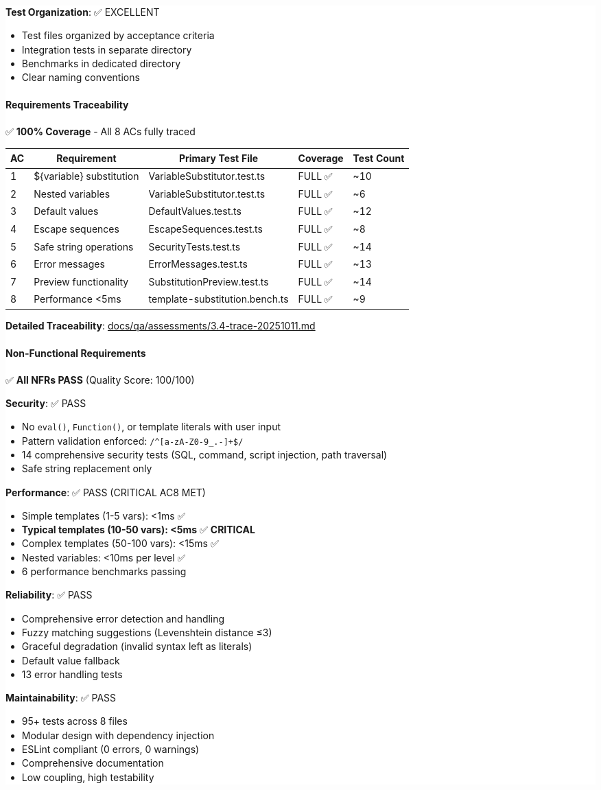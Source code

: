 **Test Organization**: ✅ EXCELLENT
- Test files organized by acceptance criteria
- Integration tests in separate directory
- Benchmarks in dedicated directory
- Clear naming conventions

#### Requirements Traceability

✅ **100% Coverage** - All 8 ACs fully traced

| AC | Requirement | Primary Test File | Coverage | Test Count |
|----|-------------|-------------------|----------|------------|
| 1 | ${variable} substitution | VariableSubstitutor.test.ts | FULL ✅ | ~10 |
| 2 | Nested variables | VariableSubstitutor.test.ts | FULL ✅ | ~6 |
| 3 | Default values | DefaultValues.test.ts | FULL ✅ | ~12 |
| 4 | Escape sequences | EscapeSequences.test.ts | FULL ✅ | ~8 |
| 5 | Safe string operations | SecurityTests.test.ts | FULL ✅ | ~14 |
| 6 | Error messages | ErrorMessages.test.ts | FULL ✅ | ~13 |
| 7 | Preview functionality | SubstitutionPreview.test.ts | FULL ✅ | ~14 |
| 8 | Performance <5ms | template-substitution.bench.ts | FULL ✅ | ~9 |

**Detailed Traceability**: [docs/qa/assessments/3.4-trace-20251011.md](../qa/assessments/3.4-trace-20251011.md)

#### Non-Functional Requirements

✅ **All NFRs PASS** (Quality Score: 100/100)

**Security**: ✅ PASS
- No `eval()`, `Function()`, or template literals with user input
- Pattern validation enforced: `/^[a-zA-Z0-9_.-]+$/`
- 14 comprehensive security tests (SQL, command, script injection, path traversal)
- Safe string replacement only

**Performance**: ✅ PASS (CRITICAL AC8 MET)
- Simple templates (1-5 vars): <1ms ✅
- **Typical templates (10-50 vars): <5ms** ✅ **CRITICAL**
- Complex templates (50-100 vars): <15ms ✅
- Nested variables: <10ms per level ✅
- 6 performance benchmarks passing

**Reliability**: ✅ PASS
- Comprehensive error detection and handling
- Fuzzy matching suggestions (Levenshtein distance ≤3)
- Graceful degradation (invalid syntax left as literals)
- Default value fallback
- 13 error handling tests

**Maintainability**: ✅ PASS
- 95+ tests across 8 files
- Modular design with dependency injection
- ESLint compliant (0 errors, 0 warnings)
- Comprehensive documentation
- Low coupling, high testability
